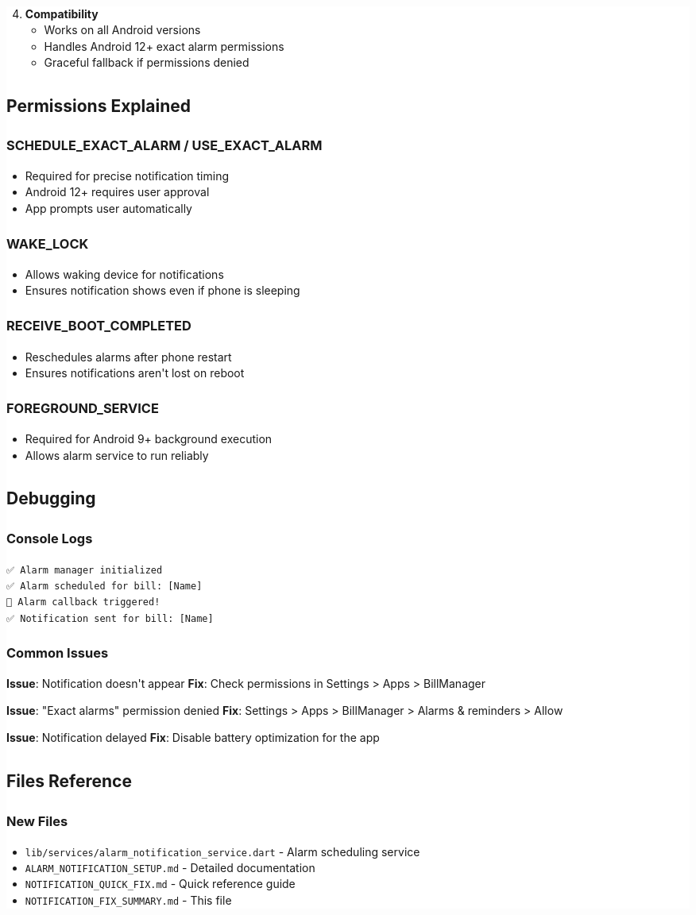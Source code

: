 4. **Compatibility**
   - Works on all Android versions
   - Handles Android 12+ exact alarm permissions
   - Graceful fallback if permissions denied

## Permissions Explained

### SCHEDULE_EXACT_ALARM / USE_EXACT_ALARM
- Required for precise notification timing
- Android 12+ requires user approval
- App prompts user automatically

### WAKE_LOCK
- Allows waking device for notifications
- Ensures notification shows even if phone is sleeping

### RECEIVE_BOOT_COMPLETED
- Reschedules alarms after phone restart
- Ensures notifications aren't lost on reboot

### FOREGROUND_SERVICE
- Required for Android 9+ background execution
- Allows alarm service to run reliably

## Debugging

### Console Logs
```
✅ Alarm manager initialized
✅ Alarm scheduled for bill: [Name]
🔔 Alarm callback triggered!
✅ Notification sent for bill: [Name]
```

### Common Issues

**Issue**: Notification doesn't appear
**Fix**: Check permissions in Settings > Apps > BillManager

**Issue**: "Exact alarms" permission denied
**Fix**: Settings > Apps > BillManager > Alarms & reminders > Allow

**Issue**: Notification delayed
**Fix**: Disable battery optimization for the app

## Files Reference

### New Files
- `lib/services/alarm_notification_service.dart` - Alarm scheduling service
- `ALARM_NOTIFICATION_SETUP.md` - Detailed documentation
- `NOTIFICATION_QUICK_FIX.md` - Quick reference guide
- `NOTIFICATION_FIX_SUMMARY.md` - This file
